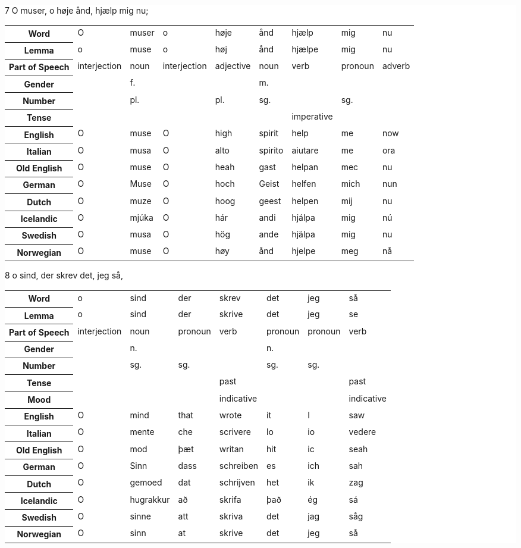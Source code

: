 7 O muser, o høje ånd, hjælp mig nu;

<table>
<tr><th>Word</th><td>O</td><td>muser</td><td>o</td><td>høje</td><td>ånd</td><td>hjælp</td><td>mig</td><td>nu</td></tr>
<tr><th>Lemma</th><td>o</td><td>muse</td><td>o</td><td>høj</td><td>ånd</td><td>hjælpe</td><td>mig</td><td>nu</td></tr>
<tr><th>Part of Speech</th><td>interjection</td><td>noun</td><td>interjection</td><td>adjective</td><td>noun</td><td>verb</td><td>pronoun</td><td>adverb</td></tr>
<tr><th>Gender</th><td></td><td>f.</td><td></td><td></td><td>m.</td><td></td><td></td><td></td></tr>
<tr><th>Number</th><td></td><td>pl.</td><td></td><td>pl.</td><td>sg.</td><td></td><td>sg.</td><td></td></tr>
<tr><th>Tense</th><td></td><td></td><td></td><td></td><td></td><td>imperative</td><td></td><td></td></tr>
<tr><th>English</th><td>O</td><td>muse</td><td>O</td><td>high</td><td>spirit</td><td>help</td><td>me</td><td>now</td></tr>
<tr><th>Italian</th><td>O</td><td>musa</td><td>O</td><td>alto</td><td>spirito</td><td>aiutare</td><td>me</td><td>ora</td></tr>
<tr><th>Old English</th><td>O</td><td>muse</td><td>O</td><td>heah</td><td>gast</td><td>helpan</td><td>mec</td><td>nu</td></tr>
<tr><th>German</th><td>O</td><td>Muse</td><td>O</td><td>hoch</td><td>Geist</td><td>helfen</td><td>mich</td><td>nun</td></tr>
<tr><th>Dutch</th><td>O</td><td>muze</td><td>O</td><td>hoog</td><td>geest</td><td>helpen</td><td>mij</td><td>nu</td></tr>
<tr><th>Icelandic</th><td>O</td><td>mjúka</td><td>O</td><td>hár</td><td>andi</td><td>hjálpa</td><td>mig</td><td>nú</td></tr>
<tr><th>Swedish</th><td>O</td><td>musa</td><td>O</td><td>hög</td><td>ande</td><td>hjälpa</td><td>mig</td><td>nu</td></tr>
<tr><th>Norwegian</th><td>O</td><td>muse</td><td>O</td><td>høy</td><td>ånd</td><td>hjelpe</td><td>meg</td><td>nå</td></tr>
</table>

8 o sind, der skrev det, jeg så,

<table>
<tr><th>Word</th><td>o</td><td>sind</td><td>der</td><td>skrev</td><td>det</td><td>jeg</td><td>så</td></tr>
<tr><th>Lemma</th><td>o</td><td>sind</td><td>der</td><td>skrive</td><td>det</td><td>jeg</td><td>se</td></tr>
<tr><th>Part of Speech</th><td>interjection</td><td>noun</td><td>pronoun</td><td>verb</td><td>pronoun</td><td>pronoun</td><td>verb</td></tr>
<tr><th>Gender</th><td></td><td>n.</td><td></td><td></td><td>n.</td><td></td><td></td></tr>
<tr><th>Number</th><td></td><td>sg.</td><td>sg.</td><td></td><td>sg.</td><td>sg.</td><td></td></tr>
<tr><th>Tense</th><td></td><td></td><td></td><td>past</td><td></td><td></td><td>past</td></tr>
<tr><th>Mood</th><td></td><td></td><td></td><td>indicative</td><td></td><td></td><td>indicative</td></tr>
<tr><th>English</th><td>O</td><td>mind</td><td>that</td><td>wrote</td><td>it</td><td>I</td><td>saw</td></tr>
<tr><th>Italian</th><td>O</td><td>mente</td><td>che</td><td>scrivere</td><td>lo</td><td>io</td><td>vedere</td></tr>
<tr><th>Old English</th><td>O</td><td>mod</td><td>þæt</td><td>writan</td><td>hit</td><td>ic</td><td>seah</td></tr>
<tr><th>German</th><td>O</td><td>Sinn</td><td>dass</td><td>schreiben</td><td>es</td><td>ich</td><td>sah</td></tr>
<tr><th>Dutch</th><td>O</td><td>gemoed</td><td>dat</td><td>schrijven</td><td>het</td><td>ik</td><td>zag</td></tr>
<tr><th>Icelandic</th><td>O</td><td>hugrakkur</td><td>að</td><td>skrifa</td><td>það</td><td>ég</td><td>sá</td></tr>
<tr><th>Swedish</th><td>O</td><td>sinne</td><td>att</td><td>skriva</td><td>det</td><td>jag</td><td>såg</td></tr>
<tr><th>Norwegian</th><td>O</td><td>sinn</td><td>at</td><td>skrive</td><td>det</td><td>jeg</td><td>så</td></tr>
</table>
